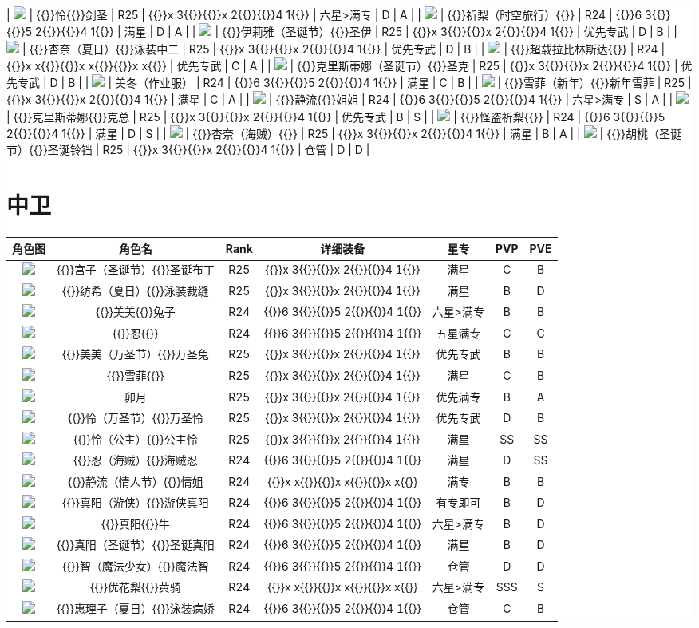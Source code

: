 | ![](https://redive.estertion.win/icon/unit/100361.webp) | {{<poem>}}怜{{</poem>}}剑圣 | R25 | {{<poem>}}x 3{{</poem>}}{{<poem>}}x  2{{</poem>}}{{<poem>}}4  1{{</poem>}} | 六星>满专 | D | A |
| ![](https://redive.estertion.win/icon/unit/116531.webp) | {{<poem>}}祈梨（时空旅行）{{</poem>}} | R24 | {{<poem>}}6 3{{</poem>}}{{<poem>}}5  2{{</poem>}}{{<poem>}}4  1{{</poem>}} | 满星 | D | A |
| ![](https://redive.estertion.win/icon/unit/111731.webp) | {{<poem>}}伊莉雅（圣诞节）{{</poem>}}圣伊 | R25 | {{<poem>}}x 3{{</poem>}}{{<poem>}}x  2{{</poem>}}{{<poem>}}4  1{{</poem>}} | 优先专武 | D | B |
| ![](https://redive.estertion.win/icon/unit/113231.webp) | {{<poem>}}杏奈（夏日）{{</poem>}}泳装中二 | R25 | {{<poem>}}x 3{{</poem>}}{{<poem>}}x  2{{</poem>}}{{<poem>}}4  1{{</poem>}} | 优先专武 | D | B |
| ![](https://redive.estertion.win/icon/unit/121231.webp) | {{<poem>}}超载拉比林斯达{{</poem>}} | R24 | {{<poem>}}x x{{</poem>}}{{<poem>}}x  x{{</poem>}}{{<poem>}}x  x{{</poem>}} | 优先专武 | C | A |
| ![](https://redive.estertion.win/icon/unit/111531.webp) | {{<poem>}}克里斯蒂娜（圣诞节）{{</poem>}}圣克 | R25 | {{<poem>}}x 3{{</poem>}}{{<poem>}}x  2{{</poem>}}{{<poem>}}4  1{{</poem>}} | 优先专武 | D | B |
| ![](https://redive.estertion.win/icon/unit/116931.webp) | 美冬（作业服） | R24 | {{<poem>}}6 3{{</poem>}}{{<poem>}}5  2{{</poem>}}{{<poem>}}4  1{{</poem>}} | 满星 | C | B |
| ![](https://redive.estertion.win/icon/unit/120731.webp) | {{<poem>}}雪菲（新年）{{</poem>}}新年雪菲 | R25 | {{<poem>}}x 3{{</poem>}}{{<poem>}}x  2{{</poem>}}{{<poem>}}4  1{{</poem>}} | 满星 | C | A |
| ![](https://redive.estertion.win/icon/unit/104961.webp) | {{<poem>}}静流{{</poem>}}姐姐 | R24 | {{<poem>}}6 3{{</poem>}}{{<poem>}}5  2{{</poem>}}{{<poem>}}4  1{{</poem>}} | 六星>满专 | S | A |
| ![](https://redive.estertion.win/icon/unit/107131.webp) | {{<poem>}}克里斯蒂娜{{</poem>}}克总 | R25 | {{<poem>}}x 3{{</poem>}}{{<poem>}}x  2{{</poem>}}{{<poem>}}4  1{{</poem>}} | 优先专武 | B | S |
| ![](https://redive.estertion.win/icon/unit/121631.webp) | {{<poem>}}怪盗祈梨{{</poem>}} | R24 | {{<poem>}}6 3{{</poem>}}{{<poem>}}5  2{{</poem>}}{{<poem>}}4  1{{</poem>}} | 满星 | D | S |
| ![](https://redive.estertion.win/icon/unit/121931.webp) | {{<poem>}}杏奈（海贼）{{</poem>}} | R25 | {{<poem>}}x 3{{</poem>}}{{<poem>}}x  2{{</poem>}}{{<poem>}}4  1{{</poem>}} | 满星 | B | A |
| ![](https://redive.estertion.win/icon/unit/108531.webp) | {{<poem>}}胡桃（圣诞节）{{</poem>}}圣诞铃铛 | R25 | {{<poem>}}x 3{{</poem>}}{{<poem>}}x  2{{</poem>}}{{<poem>}}4  1{{</poem>}} | 仓管 | D | D |

# 中卫

| 角色图                                                  | 角色名         | Rank  | 详细装备 | 星专                               | PVP  | PVE  |
| :-------------------------------------------------------: | :--------------: | :-----: | :-----: | :----------------------------------: | :----: | :----: |
| ![](https://redive.estertion.win/icon/unit/119931.webp) | {{<poem>}}宫子（圣诞节）{{</poem>}}圣诞布丁 | R25 | {{<poem>}}x 3{{</poem>}}{{<poem>}}x  2{{</poem>}}{{<poem>}}4  1{{</poem>}} | 满星 | C  | B |
| ![](https://redive.estertion.win/icon/unit/117431.webp) | {{<poem>}}纺希（夏日）{{</poem>}}泳装裁缝 | R25 | {{<poem>}}x 3{{</poem>}}{{<poem>}}x  2{{</poem>}}{{<poem>}}4  1{{</poem>}} | 满星 | B  | D |
| ![](https://redive.estertion.win/icon/unit/102061.webp) | {{<poem>}}美美{{</poem>}}兔子 | R24 | {{<poem>}}6 3{{</poem>}}{{<poem>}}5  2{{</poem>}}{{<poem>}}4  1{{</poem>}} | 六星>满专 | B | B |
| ![](https://redive.estertion.win/icon/unit/103131.webp) | {{<poem>}}忍{{</poem>}} | R24 | {{<poem>}}6 3{{</poem>}}{{<poem>}}5  2{{</poem>}}{{<poem>}}4  1{{</poem>}} | 五星满专 | C | C |
| ![](https://redive.estertion.win/icon/unit/111331.webp) | {{<poem>}}美美（万圣节）{{</poem>}}万圣兔 | R25 | {{<poem>}}x 3{{</poem>}}{{<poem>}}x  2{{</poem>}}{{<poem>}}4  1{{</poem>}} | 优先专武 | B | B |
| ![](https://redive.estertion.win/icon/unit/106431.webp) | {{<poem>}}雪菲{{</poem>}} | R25 | {{<poem>}}x 3{{</poem>}}{{<poem>}}x  2{{</poem>}}{{<poem>}}4  1{{</poem>}} | 满星 | C | B |
| ![](https://redive.estertion.win/icon/unit/112431.webp) | 卯月 | R25 | {{<poem>}}x 3{{</poem>}}{{<poem>}}x  2{{</poem>}}{{<poem>}}4  1{{</poem>}} | 优先满专 | B | A |
| ![](https://redive.estertion.win/icon/unit/114031.webp) | {{<poem>}}怜（万圣节）{{</poem>}}万圣怜 | R25 | {{<poem>}}x 3{{</poem>}}{{<poem>}}x  2{{</poem>}}{{<poem>}}4  1{{</poem>}} | 优先专武 | D | B |
| ![](https://redive.estertion.win/icon/unit/180331.webp) | {{<poem>}}怜（公主）{{</poem>}}公主怜 | R25 | {{<poem>}}x 3{{</poem>}}{{<poem>}}x 2{{</poem>}}{{<poem>}}4 1{{</poem>}} | 满星 | SS | SS |
| ![](https://redive.estertion.win/icon/unit/122031.webp) | {{<poem>}}忍（海贼）{{</poem>}}海贼忍 | R24 | {{<poem>}}6 3{{</poem>}}{{<poem>}}5 2{{</poem>}}{{<poem>}}4 1{{</poem>}} | 满星 | D | SS |
| ![](https://redive.estertion.win/icon/unit/109131.webp) | {{<poem>}}静流（情人节）{{</poem>}}情姐 | R24 | {{<poem>}}x x{{</poem>}}{{<poem>}}x x{{</poem>}}{{<poem>}}x x{{</poem>}} | 满专 | B | B |
| ![](https://redive.estertion.win/icon/unit/112831.webp) | {{<poem>}}真阳（游侠）{{</poem>}}游侠真阳 | R24 | {{<poem>}}6 3{{</poem>}}{{<poem>}}5 2{{</poem>}}{{<poem>}}4 1{{</poem>}} | 有专即可 | B | D |
| ![](https://redive.estertion.win/icon/unit/103361.webp) | {{<poem>}}真阳{{</poem>}}牛 | R24 | {{<poem>}}6 3{{</poem>}}{{<poem>}}5 2{{</poem>}}{{<poem>}}4 1{{</poem>}} | 六星>满专 | B | D |
| ![](https://redive.estertion.win/icon/unit/119231.webp) | {{<poem>}}真阳（圣诞节）{{</poem>}}圣诞真阳 | R24 | {{<poem>}}6 3{{</poem>}}{{<poem>}}5 2{{</poem>}}{{<poem>}}4 1{{</poem>}} | 满星 | B | D |
| ![](https://redive.estertion.win/icon/unit/114331.webp) | {{<poem>}}智（魔法少女）{{</poem>}}魔法智 | R24 | {{<poem>}}6 3{{</poem>}}{{<poem>}}5  2{{</poem>}}{{<poem>}}4  1{{</poem>}} | 仓管 | D | D |
| ![](https://redive.estertion.win/icon/unit/103461.webp) | {{<poem>}}优花梨{{</poem>}}黄骑 | R24 | {{<poem>}}x x{{</poem>}}{{<poem>}}x x{{</poem>}}{{<poem>}}x x{{</poem>}} | 六星>满专 | SSS | S |
| ![](https://redive.estertion.win/icon/unit/117031.webp) | {{<poem>}}惠理子（夏日）{{</poem>}}泳装病娇 | R24 | {{<poem>}}6 3{{</poem>}}{{<poem>}}5 2{{</poem>}}{{<poem>}}4 1{{</poem>}} | 仓管 | C | B |